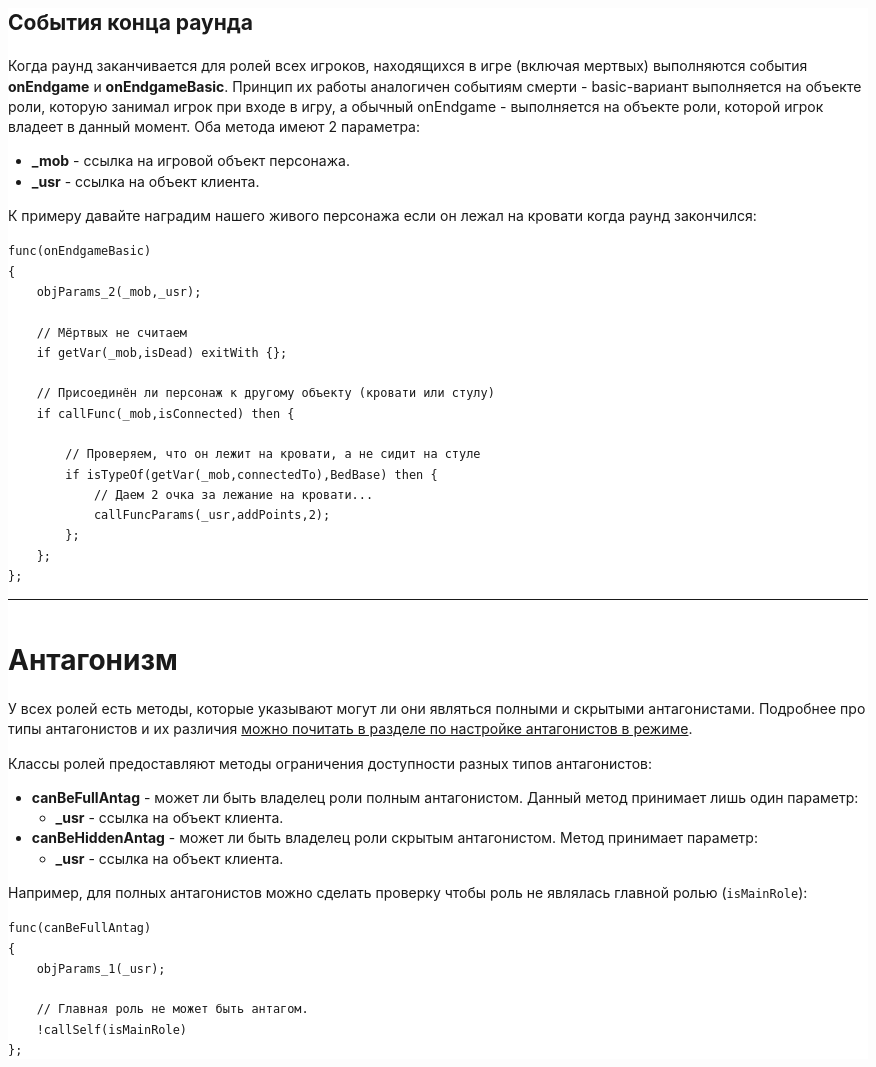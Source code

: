 ## События конца раунда

Когда раунд заканчивается для ролей всех игроков, находящихся в игре (включая мертвых) выполняются события **onEndgame** и **onEndgameBasic**. Принцип их работы аналогичен событиям смерти - basic-вариант выполняется на объекте роли, которую занимал игрок при входе в игру, а обычный onEndgame - выполняется на объекте роли, которой игрок владеет в данный момент. Оба метода имеют 2 параметра:
- **_mob** - ссылка на игровой объект персонажа.
- **_usr** - ссылка на объект клиента.

К примеру давайте наградим нашего живого персонажа если он лежал на кровати когда раунд закончился:

```sqf
func(onEndgameBasic)
{
	objParams_2(_mob,_usr);
	
	// Мёртвых не считаем
	if getVar(_mob,isDead) exitWith {};

	// Присоединён ли персонаж к другому объекту (кровати или стулу)
	if callFunc(_mob,isConnected) then {
		
		// Проверяем, что он лежит на кровати, а не сидит на стуле
		if isTypeOf(getVar(_mob,connectedTo),BedBase) then {
			// Даем 2 очка за лежание на кровати...
			callFuncParams(_usr,addPoints,2);
		};
	};
};
```

--------

# Антагонизм

У всех ролей есть методы, которые указывают могут ли они являться полными и скрытыми антагонистами. Подробнее про типы антагонистов и их различия [можно почитать в разделе по настройке антагонистов в режиме](Editor_newgamemode.md#работа-с-антагонистами).

Классы ролей предоставляют методы ограничения доступности разных типов антагонистов:
- **canBeFullAntag** - может ли быть владелец роли полным антагонистом. Данный метод принимает лишь один параметр:
	- **_usr** - ссылка на объект клиента.
- **canBeHiddenAntag** - может ли быть владелец роли скрытым антагонистом. Метод принимает параметр:
	- **_usr** - ссылка на объект клиента.

Например, для полных антагонистов можно сделать проверку чтобы роль не являлась главной ролью (`isMainRole`):

```sqf
func(canBeFullAntag)
{
	objParams_1(_usr); 

	// Главная роль не может быть антагом.
	!callSelf(isMainRole)
};
```
